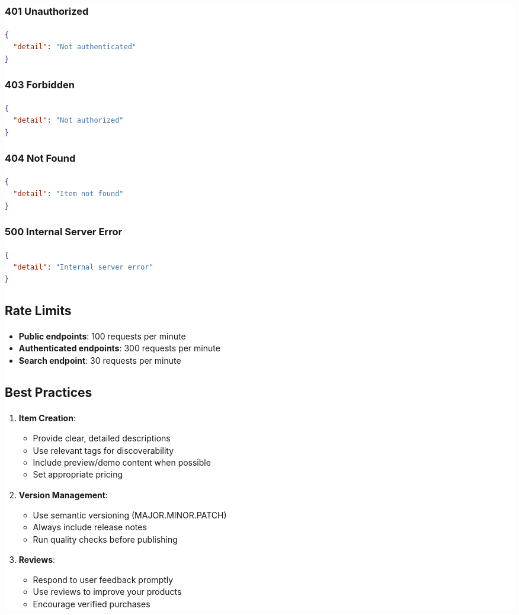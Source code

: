 ### 401 Unauthorized
```json
{
  "detail": "Not authenticated"
}
```

### 403 Forbidden
```json
{
  "detail": "Not authorized"
}
```

### 404 Not Found
```json
{
  "detail": "Item not found"
}
```

### 500 Internal Server Error
```json
{
  "detail": "Internal server error"
}
```

## Rate Limits

- **Public endpoints**: 100 requests per minute
- **Authenticated endpoints**: 300 requests per minute
- **Search endpoint**: 30 requests per minute

## Best Practices

1. **Item Creation**:
   - Provide clear, detailed descriptions
   - Use relevant tags for discoverability
   - Include preview/demo content when possible
   - Set appropriate pricing

2. **Version Management**:
   - Use semantic versioning (MAJOR.MINOR.PATCH)
   - Always include release notes
   - Run quality checks before publishing

3. **Reviews**:
   - Respond to user feedback promptly
   - Use reviews to improve your products
   - Encourage verified purchases

